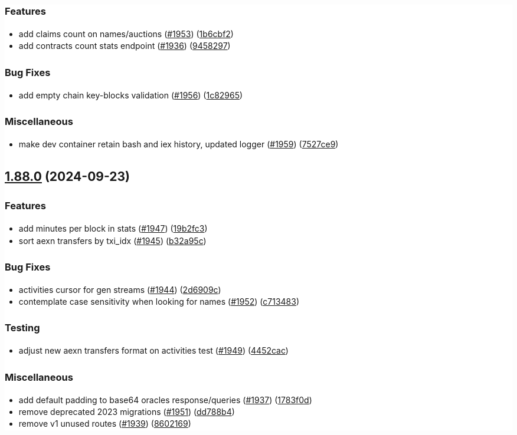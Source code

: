 
### Features

* add claims count on names/auctions ([#1953](https://www.github.com/aeternity/ae_mdw/issues/1953)) ([1b6cbf2](https://www.github.com/aeternity/ae_mdw/commit/1b6cbf27d7e203b0e248bf7d5eecb42e25ae0439))
* add contracts count stats endpoint ([#1936](https://www.github.com/aeternity/ae_mdw/issues/1936)) ([9458297](https://www.github.com/aeternity/ae_mdw/commit/9458297c2a100ca4e303e55d48b92bff240290c8))


### Bug Fixes

* add empty chain key-blocks validation ([#1956](https://www.github.com/aeternity/ae_mdw/issues/1956)) ([1c82965](https://www.github.com/aeternity/ae_mdw/commit/1c829651f8506510289b04943aeef7633e96fc3d))


### Miscellaneous

* make dev container retain bash and iex history, updated logger ([#1959](https://www.github.com/aeternity/ae_mdw/issues/1959)) ([7527ce9](https://www.github.com/aeternity/ae_mdw/commit/7527ce9be1c8e59be22145a2b79bea703d227998))

## [1.88.0](https://www.github.com/aeternity/ae_mdw/compare/v1.87.0...v1.88.0) (2024-09-23)


### Features

* add minutes per block in stats ([#1947](https://www.github.com/aeternity/ae_mdw/issues/1947)) ([19b2fc3](https://www.github.com/aeternity/ae_mdw/commit/19b2fc3225d7f7e5640873fa8416e384fc520ff5))
* sort aexn transfers by txi_idx ([#1945](https://www.github.com/aeternity/ae_mdw/issues/1945)) ([b32a95c](https://www.github.com/aeternity/ae_mdw/commit/b32a95ca36f385e5277f04ef5edfe83e1c434d22))


### Bug Fixes

* activities cursor for gen streams ([#1944](https://www.github.com/aeternity/ae_mdw/issues/1944)) ([2d6909c](https://www.github.com/aeternity/ae_mdw/commit/2d6909cd6dc604f540cf0c8f851650efb2f319cb))
* contemplate case sensitivity when looking for names ([#1952](https://www.github.com/aeternity/ae_mdw/issues/1952)) ([c713483](https://www.github.com/aeternity/ae_mdw/commit/c713483b3cd23a636e1b362c69c6a764ae57a572))


### Testing

* adjust new aexn transfers format on activities test ([#1949](https://www.github.com/aeternity/ae_mdw/issues/1949)) ([4452cac](https://www.github.com/aeternity/ae_mdw/commit/4452cacd4c9152b4a2aab8361c8f49ee3b804b99))


### Miscellaneous

* add default padding to base64 oracles response/queries ([#1937](https://www.github.com/aeternity/ae_mdw/issues/1937)) ([1783f0d](https://www.github.com/aeternity/ae_mdw/commit/1783f0d541364a620b57061d674de0845fa99fc1))
* remove deprecated 2023 migrations ([#1951](https://www.github.com/aeternity/ae_mdw/issues/1951)) ([dd788b4](https://www.github.com/aeternity/ae_mdw/commit/dd788b43055cc42f5bb514384c608604464c9d17))
* remove v1 unused routes ([#1939](https://www.github.com/aeternity/ae_mdw/issues/1939)) ([8602169](https://www.github.com/aeternity/ae_mdw/commit/8602169aab6a423e8f7c4955fe49fac263e54636))
